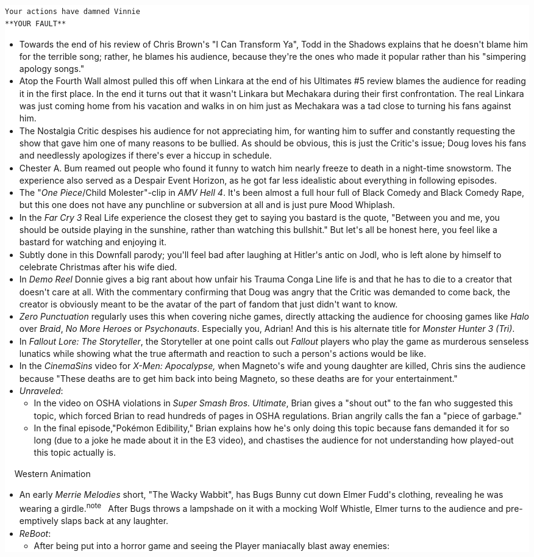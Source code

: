     
    Your actions have damned Vinnie  
    **YOUR FAULT**
    
-   Towards the end of his review of Chris Brown's "I Can Transform Ya", Todd in the Shadows explains that he doesn't blame him for the terrible song; rather, he blames his audience, because they're the ones who made it popular rather than his "simpering apology songs."
-   Atop the Fourth Wall almost pulled this off when Linkara at the end of his Ultimates #5 review blames the audience for reading it in the first place. In the end it turns out that it wasn't Linkara but Mechakara during their first confrontation. The real Linkara was just coming home from his vacation and walks in on him just as Mechakara was a tad close to turning his fans against him.
-   The Nostalgia Critic despises his audience for not appreciating him, for wanting him to suffer and constantly requesting the show that gave him one of many reasons to be bullied. As should be obvious, this is just the Critic's issue; Doug loves his fans and needlessly apologizes if there's ever a hiccup in schedule.
-   Chester A. Bum reamed out people who found it funny to watch him nearly freeze to death in a night-time snowstorm. The experience also served as a Despair Event Horizon, as he got far less idealistic about everything in following episodes.
-   The "_One Piece_/Child Molester"-clip in _AMV Hell 4_. It's been almost a full hour full of Black Comedy and Black Comedy Rape, but this one does not have any punchline or subversion at all and is just pure Mood Whiplash.
-   In the _Far Cry 3_ Real Life experience the closest they get to saying you bastard is the quote, "Between you and me, you should be outside playing in the sunshine, rather than watching this bullshit." But let's all be honest here, you feel like a bastard for watching and enjoying it.
-   Subtly done in this Downfall parody; you'll feel bad after laughing at Hitler's antic on Jodl, who is left alone by himself to celebrate Christmas after his wife died.
-   In _Demo Reel_ Donnie gives a big rant about how unfair his Trauma Conga Line life is and that he has to die to a creator that doesn't care at all. With the commentary confirming that Doug was angry that the Critic was demanded to come back, the creator is obviously meant to be the avatar of the part of fandom that just didn't want to know.
-   _Zero Punctuation_ regularly uses this when covering niche games, directly attacking the audience for choosing games like _Halo_ over _Braid_, _No More Heroes_ or _Psychonauts_. Especially you, Adrian! And this is his alternate title for _Monster Hunter 3 (Tri)_.
-   In _Fallout Lore: The Storyteller_, the Storyteller at one point calls out _Fallout_ players who play the game as murderous senseless lunatics while showing what the true aftermath and reaction to such a person's actions would be like.
-   In the _CinemaSins_ video for _X-Men: Apocalypse,_ when Magneto's wife and young daughter are killed, Chris sins the audience because "These deaths are to get him back into being Magneto, so these deaths are for your entertainment."
-   _Unraveled_:
    -   In the video on OSHA violations in _Super Smash Bros. Ultimate_, Brian gives a "shout out" to the fan who suggested this topic, which forced Brian to read hundreds of pages in OSHA regulations. Brian angrily calls the fan a "piece of garbage."
    -   In the final episode,"Pokémon Edibility," Brian explains how he's only doing this topic because fans demanded it for so long (due to a joke he made about it in the E3 video), and chastises the audience for not understanding how played-out this topic actually is.

    Western Animation 

-   An early _Merrie Melodies_ short, "The Wacky Wabbit", has Bugs Bunny cut down Elmer Fudd's clothing, revealing he was wearing a girdle.<sup>note&nbsp;</sup>  After Bugs throws a lampshade on it with a mocking Wolf Whistle, Elmer turns to the audience and pre-emptively slaps back at any laughter.
-   _ReBoot_:
    -   After being put into a horror game and seeing the Player maniacally blast away enemies:
        